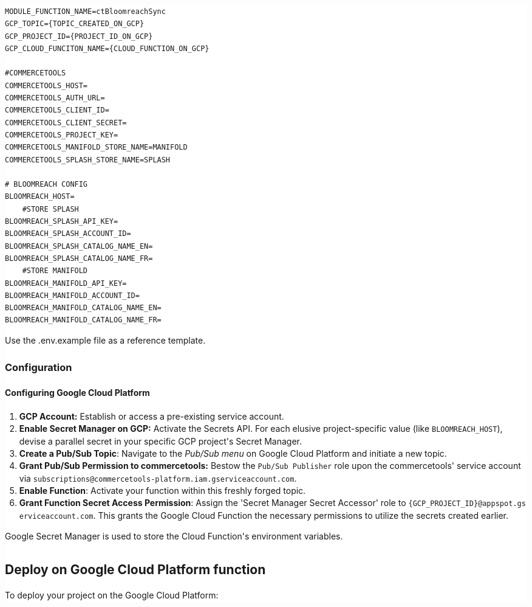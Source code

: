 ```shell
MODULE_FUNCTION_NAME=ctBloomreachSync
GCP_TOPIC={TOPIC_CREATED_ON_GCP}
GCP_PROJECT_ID={PROJECT_ID_ON_GCP}
GCP_CLOUD_FUNCITON_NAME={CLOUD_FUNCTION_ON_GCP}

#COMMERCETOOLS
COMMERCETOOLS_HOST=
COMMERCETOOLS_AUTH_URL=
COMMERCETOOLS_CLIENT_ID=
COMMERCETOOLS_CLIENT_SECRET=
COMMERCETOOLS_PROJECT_KEY=
COMMERCETOOLS_MANIFOLD_STORE_NAME=MANIFOLD
COMMERCETOOLS_SPLASH_STORE_NAME=SPLASH

# BLOOMREACH CONFIG
BLOOMREACH_HOST=
    #STORE SPLASH
BLOOMREACH_SPLASH_API_KEY=
BLOOMREACH_SPLASH_ACCOUNT_ID=
BLOOMREACH_SPLASH_CATALOG_NAME_EN=
BLOOMREACH_SPLASH_CATALOG_NAME_FR=
    #STORE MANIFOLD
BLOOMREACH_MANIFOLD_API_KEY=
BLOOMREACH_MANIFOLD_ACCOUNT_ID=
BLOOMREACH_MANIFOLD_CATALOG_NAME_EN=
BLOOMREACH_MANIFOLD_CATALOG_NAME_FR=

```
Use the .env.example file as a reference template.

### Configuration

#### Configuring Google Cloud Platform

1. **GCP Account:** Establish or access a pre-existing service account.
2. **Enable Secret Manager on GCP:** Activate the Secrets API. For each elusive project-specific value (like `BLOOMREACH_HOST`), devise a parallel secret in your specific GCP project's Secret Manager.
3. **Create a Pub/Sub Topic**: Navigate to the *Pub/Sub menu* on Google Cloud Platform and initiate a new topic.
4. **Grant Pub/Sub Permission to commercetools:** Bestow the `Pub/Sub Publisher` role upon the commercetools' service account via `subscriptions@commercetools-platform.iam.gserviceaccount.com`.
5. **Enable Function**: Activate your function within this freshly forged topic.
6. **Grant Function Secret Access Permission**: Assign the 'Secret Manager Secret Accessor' role to `{GCP_PROJECT_ID}@appspot.gserviceaccount.com`. This grants the Google Cloud Function the necessary permissions to utilize the secrets created earlier.


Google Secret Manager is used to store the Cloud Function's environment variables.

## Deploy on Google Cloud Platform function
To deploy your project on the Google Cloud Platform:
